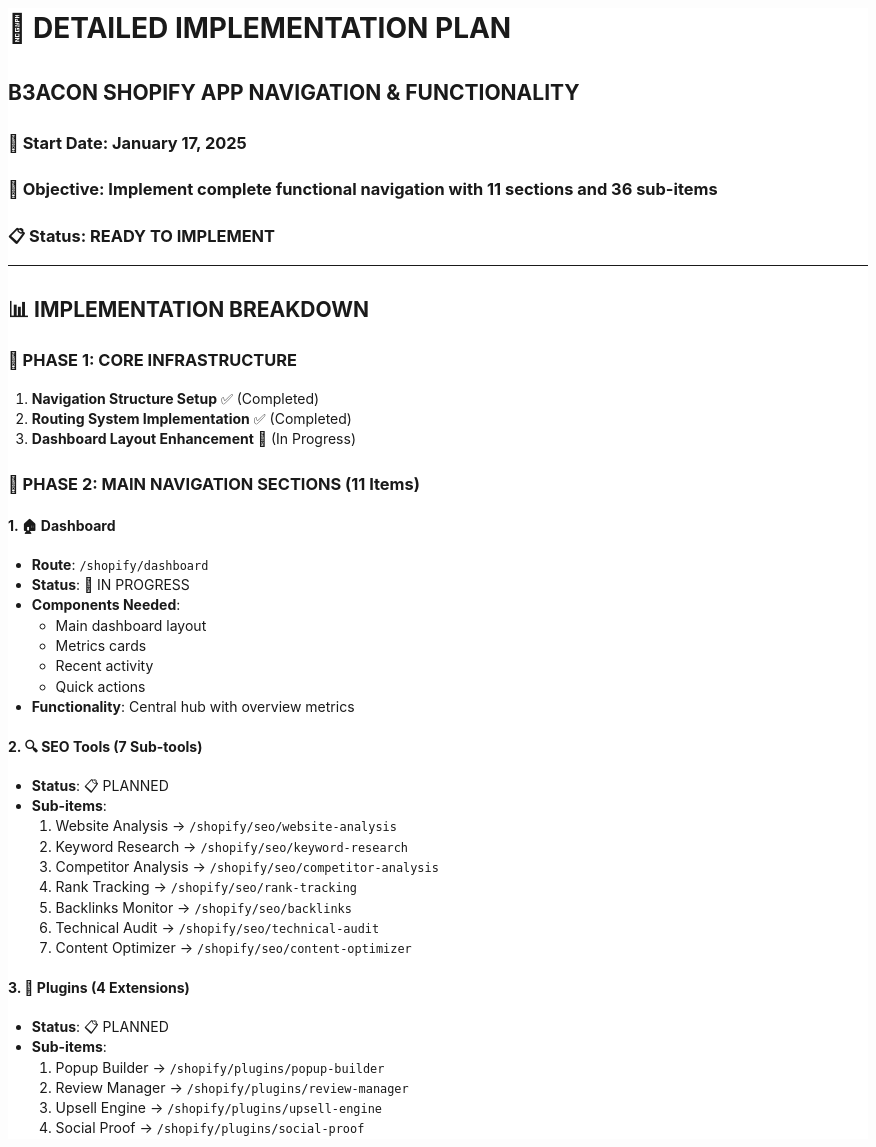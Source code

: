 # 🎯 **DETAILED IMPLEMENTATION PLAN**
## **B3ACON SHOPIFY APP NAVIGATION & FUNCTIONALITY**

### 📅 **Start Date**: January 17, 2025
### 🎯 **Objective**: Implement complete functional navigation with 11 sections and 36 sub-items
### 📋 **Status**: READY TO IMPLEMENT

---

## 📊 **IMPLEMENTATION BREAKDOWN**

### **🔧 PHASE 1: CORE INFRASTRUCTURE**
1. **Navigation Structure Setup** ✅ (Completed)
2. **Routing System Implementation** ✅ (Completed)
3. **Dashboard Layout Enhancement** 🔄 (In Progress)

### **🔧 PHASE 2: MAIN NAVIGATION SECTIONS** (11 Items)

#### **1. 🏠 Dashboard** 
- **Route**: `/shopify/dashboard`
- **Status**: 🔄 IN PROGRESS
- **Components Needed**: 
  - Main dashboard layout
  - Metrics cards
  - Recent activity
  - Quick actions
- **Functionality**: Central hub with overview metrics

#### **2. 🔍 SEO Tools** (7 Sub-tools)
- **Status**: 📋 PLANNED
- **Sub-items**:
  1. Website Analysis → `/shopify/seo/website-analysis`
  2. Keyword Research → `/shopify/seo/keyword-research`
  3. Competitor Analysis → `/shopify/seo/competitor-analysis`
  4. Rank Tracking → `/shopify/seo/rank-tracking`
  5. Backlinks Monitor → `/shopify/seo/backlinks`
  6. Technical Audit → `/shopify/seo/technical-audit`
  7. Content Optimizer → `/shopify/seo/content-optimizer`

#### **3. 🔌 Plugins** (4 Extensions)
- **Status**: 📋 PLANNED
- **Sub-items**:
  1. Popup Builder → `/shopify/plugins/popup-builder`
  2. Review Manager → `/shopify/plugins/review-manager`
  3. Upsell Engine → `/shopify/plugins/upsell-engine`
  4. Social Proof → `/shopify/plugins/social-proof`
